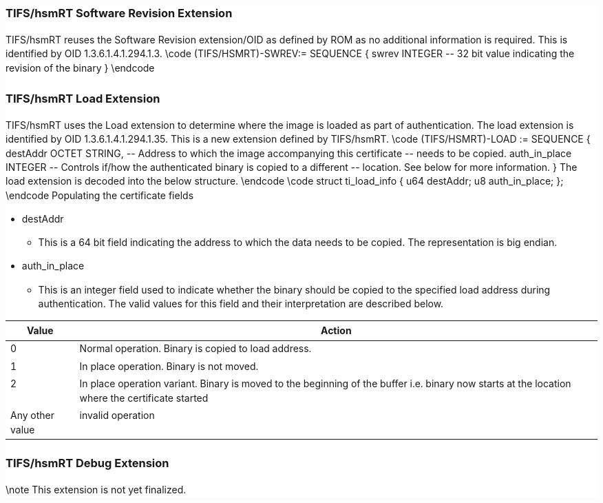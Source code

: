 ### TIFS/hsmRT Software Revision Extension
TIFS/hsmRT reuses the Software Revision extension/OID as defined by ROM as no additional information is required. This is identified by OID 1.3.6.1.4.1.294.1.3.
\code
(TIFS/HSMRT)-SWREV:= SEQUENCE
{
   swrev INTEGER -- 32 bit value indicating the revision of the binary
}
\endcode
### TIFS/hsmRT Load Extension
TIFS/hsmRT uses the Load extension to determine where the image is loaded as part of authentication. The load extension is identified by OID 1.3.6.1.4.1.294.1.35. This is a new extension defined by TIFS/hsmRT.
\code
(TIFS/HSMRT)-LOAD := SEQUENCE
{
     destAddr OCTET STRING, -- Address to which the image accompanying this certificate
                            -- needs to be copied.
     auth_in_place INTEGER -- Controls if/how the authenticated binary is copied to a different
                           -- location. See below for more information.
}
The load extension is decoded into the below structure.
\endcode
\code
struct ti_load_info {
 u64 destAddr;
 u8  auth_in_place;
};
\endcode
Populating the certificate fields
-   destAddr

    - This is a 64 bit field indicating the address to which the data needs to be copied. The representation is big endian.
- auth_in_place

    - This is an integer field used to indicate whether the binary should be copied to the specified load address during authentication. The valid values for this field and their interpretation are described below.

Value    |Action
---------|------
0        |Normal operation. Binary is copied to load address.
1        |In place operation. Binary is not moved.
2        |In place operation variant. Binary is moved to the beginning of the buffer i.e. binary now starts at the location where the certificate started
Any other value	|invalid operation

### TIFS/hsmRT Debug Extension
\note This extension is not yet finalized.
